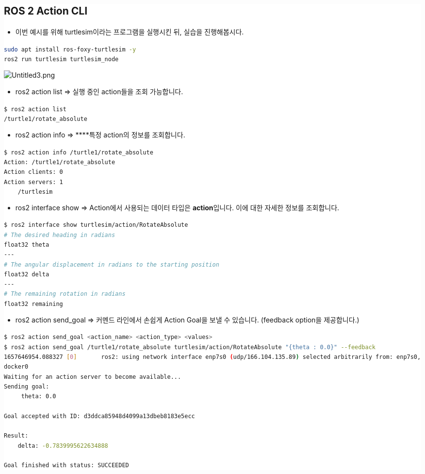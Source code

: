 ## ROS 2 Action CLI

- 이번 예시를 위해 turtlesim이라는 프로그램을 실행시킨 뒤, 실습을 진행해봅시다.

```bash
sudo apt install ros-foxy-turtlesim -y
ros2 run turtlesim turtlesim_node
```

![Untitled3.png](/kr/ros2_foxy/images5/Untitled3.png?height=400px)

- ros2 action list ⇒ 실행 중인 action들을 조회 가능합니다.

```bash
$ ros2 action list
/turtle1/rotate_absolute
```

- ros2 action info ⇒ \*\*\*\*특정 action의 정보를 조회합니다.

```bash
$ ros2 action info /turtle1/rotate_absolute
Action: /turtle1/rotate_absolute
Action clients: 0
Action servers: 1
    /turtlesim
```

- ros2 interface show ⇒ Action에서 사용되는 데이터 타입은 **action**입니다. 이에 대한 자세한 정보를 조회합니다.

```bash
$ ros2 interface show turtlesim/action/RotateAbsolute
# The desired heading in radians
float32 theta
---
# The angular displacement in radians to the starting position
float32 delta
---
# The remaining rotation in radians
float32 remaining
```

- ros2 action send_goal ⇒ 커멘드 라인에서 손쉽게 Action Goal을 보낼 수 있습니다. (feedback option을 제공합니다.)

```bash
$ ros2 action send_goal <action_name> <action_type> <values>
$ ros2 action send_goal /turtle1/rotate_absolute turtlesim/action/RotateAbsolute "{theta : 0.0}" --feedback
1657646954.088327 [0]       ros2: using network interface enp7s0 (udp/166.104.135.89) selected arbitrarily from: enp7s0, docker0
Waiting for an action server to become available...
Sending goal:
     theta: 0.0

Goal accepted with ID: d3ddca85948d4099a13dbeb8183e5ecc

Result:
    delta: -0.7839995622634888

Goal finished with status: SUCCEEDED
```
